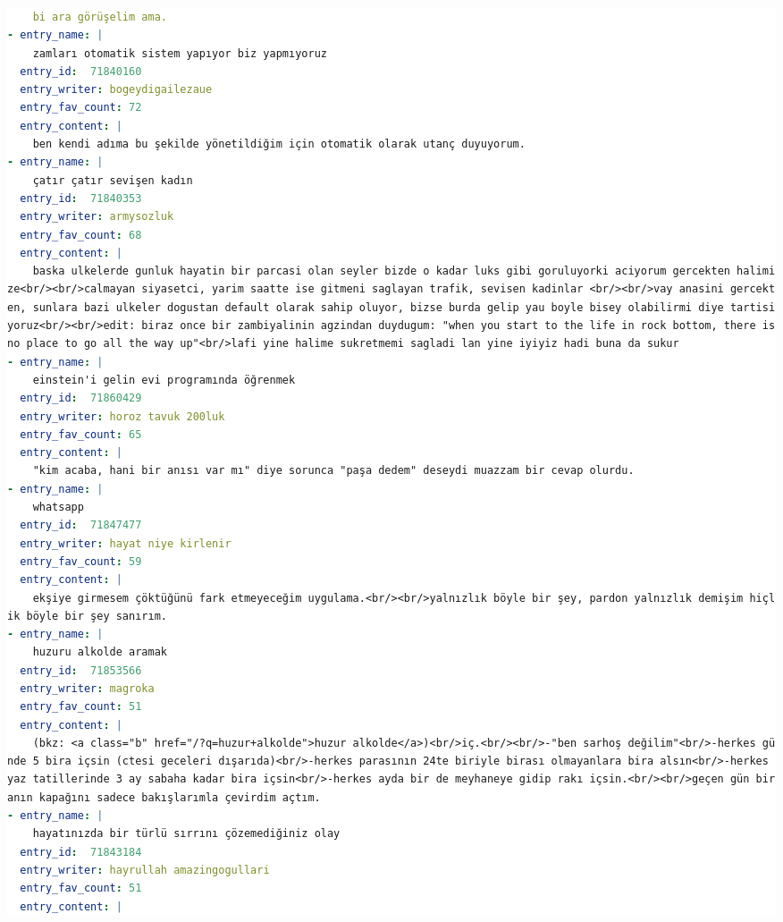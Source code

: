```yaml
    bi ara görüşelim ama.
- entry_name: |
    zamları otomatik sistem yapıyor biz yapmıyoruz
  entry_id:  71840160
  entry_writer: bogeydigailezaue
  entry_fav_count: 72
  entry_content: |
    ben kendi adıma bu şekilde yönetildiğim için otomatik olarak utanç duyuyorum.
- entry_name: |
    çatır çatır sevişen kadın
  entry_id:  71840353
  entry_writer: armysozluk
  entry_fav_count: 68
  entry_content: |
    baska ulkelerde gunluk hayatin bir parcasi olan seyler bizde o kadar luks gibi goruluyorki aciyorum gercekten halimize<br/><br/>calmayan siyasetci, yarim saatte ise gitmeni saglayan trafik, sevisen kadinlar <br/><br/>vay anasini gercekten, sunlara bazi ulkeler dogustan default olarak sahip oluyor, bizse burda gelip yau boyle bisey olabilirmi diye tartisiyoruz<br/><br/>edit: biraz once bir zambiyalinin agzindan duydugum: "when you start to the life in rock bottom, there is no place to go all the way up"<br/>lafi yine halime sukretmemi sagladi lan yine iyiyiz hadi buna da sukur
- entry_name: |
    einstein'i gelin evi programında öğrenmek
  entry_id:  71860429
  entry_writer: horoz tavuk 200luk
  entry_fav_count: 65
  entry_content: |
    "kim acaba, hani bir anısı var mı" diye sorunca "paşa dedem" deseydi muazzam bir cevap olurdu.
- entry_name: |
    whatsapp
  entry_id:  71847477
  entry_writer: hayat niye kirlenir
  entry_fav_count: 59
  entry_content: |
    ekşiye girmesem çöktüğünü fark etmeyeceğim uygulama.<br/><br/>yalnızlık böyle bir şey, pardon yalnızlık demişim hiçlik böyle bir şey sanırım.
- entry_name: |
    huzuru alkolde aramak
  entry_id:  71853566
  entry_writer: magroka
  entry_fav_count: 51
  entry_content: |
    (bkz: <a class="b" href="/?q=huzur+alkolde">huzur alkolde</a>)<br/>iç.<br/><br/>-"ben sarhoş değilim"<br/>-herkes günde 5 bira içsin (ctesi geceleri dışarıda)<br/>-herkes parasının 24te biriyle birası olmayanlara bira alsın<br/>-herkes yaz tatillerinde 3 ay sabaha kadar bira içsin<br/>-herkes ayda bir de meyhaneye gidip rakı içsin.<br/><br/>geçen gün biranın kapağını sadece bakışlarımla çevirdim açtım.
- entry_name: |
    hayatınızda bir türlü sırrını çözemediğiniz olay
  entry_id:  71843184
  entry_writer: hayrullah amazingogullari
  entry_fav_count: 51
  entry_content: |
```